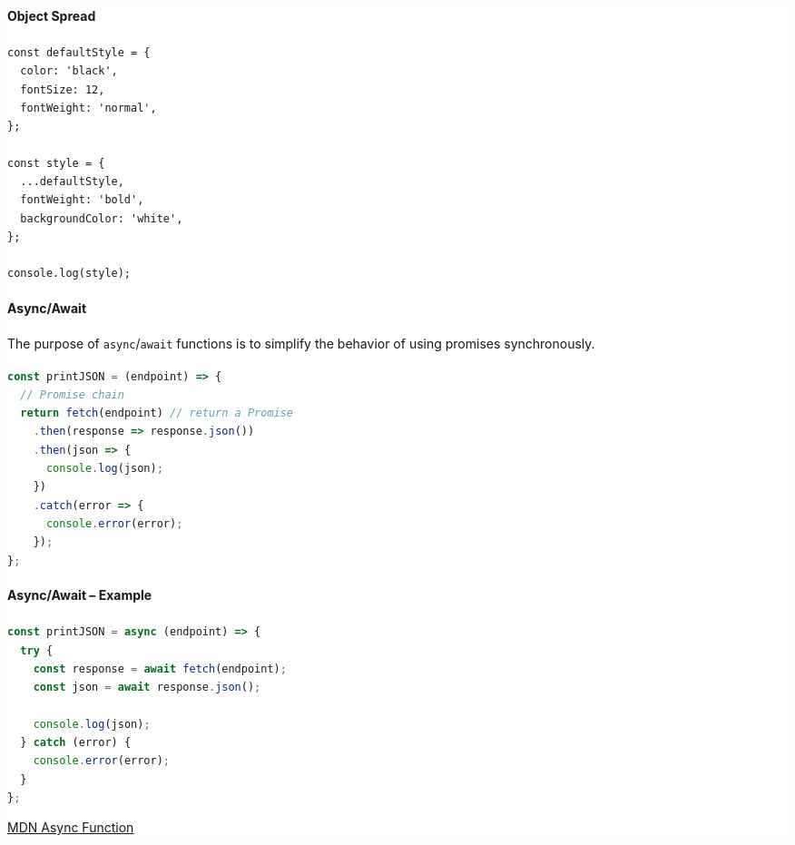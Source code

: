 
#### Object Spread

``` javascript.player.console
const defaultStyle = {
  color: 'black',
  fontSize: 12,
  fontWeight: 'normal',
};

const style = {
  ...defaultStyle,
  fontWeight: 'bold',
  backgroundColor: 'white',
};

console.log(style);
```


#### Async/Await

The purpose of `async`/`await` functions is to simplify the behavior of using
promises synchronously.

``` js
const printJSON = (endpoint) => {
  // Promise chain
  return fetch(endpoint) // return a Promise
    .then(response => response.json())
    .then(json => {
      console.log(json);
    })
    .catch(error => {
      console.error(error);
    });
};
```


#### Async/Await – Example

``` js
const printJSON = async (endpoint) => {
  try {
    const response = await fetch(endpoint);
    const json = await response.json();

    console.log(json);
  } catch (error) {
    console.error(error);
  }
};
```

[MDN Async
Function](https://developer.mozilla.org/en-US/docs/Web/JavaScript/Reference/Statements/async_function)
